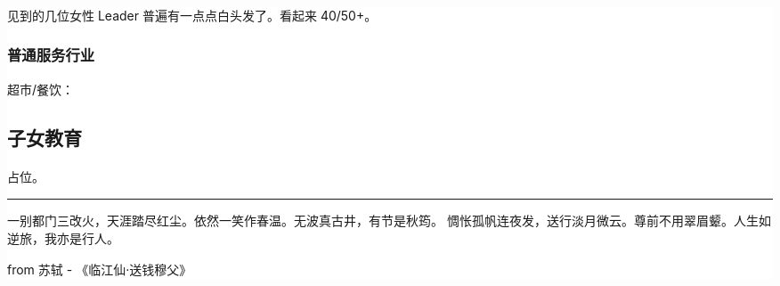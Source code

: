 见到的几位女性 Leader 普遍有一点点白头发了。看起来 40/50+。

### 普通服务行业

超市/餐饮：

## 子女教育

占位。

___

一别都门三改火，天涯踏尽红尘。依然一笑作春温。无波真古井，有节是秋筠。
惆怅孤帆连夜发，送行淡月微云。尊前不用翠眉颦。人生如逆旅，我亦是行人。

from 苏轼 - 《临江仙·送钱穆父》
